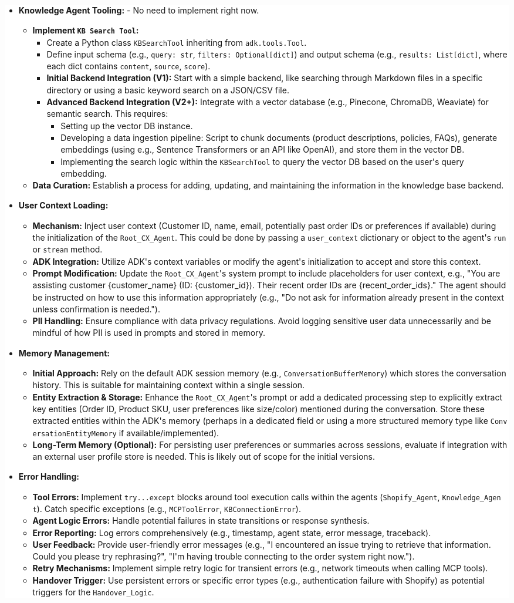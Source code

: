 *   **Knowledge Agent Tooling:** - No need to implement right now.
    *   **Implement `KB Search Tool`:**
        *   Create a Python class `KBSearchTool` inheriting from `adk.tools.Tool`.
        *   Define input schema (e.g., `query: str`, `filters: Optional[dict]`) and output schema (e.g., `results: List[dict]`, where each dict contains `content`, `source`, `score`).
        *   **Initial Backend Integration (V1):** Start with a simple backend, like searching through Markdown files in a specific directory or using a basic keyword search on a JSON/CSV file.
        *   **Advanced Backend Integration (V2+):** Integrate with a vector database (e.g., Pinecone, ChromaDB, Weaviate) for semantic search. This requires:
            *   Setting up the vector DB instance.
            *   Developing a data ingestion pipeline: Script to chunk documents (product descriptions, policies, FAQs), generate embeddings (using e.g., Sentence Transformers or an API like OpenAI), and store them in the vector DB.
            *   Implementing the search logic within the `KBSearchTool` to query the vector DB based on the user's query embedding.
    *   **Data Curation:** Establish a process for adding, updating, and maintaining the information in the knowledge base backend.

*   **User Context Loading:**
    *   **Mechanism:** Inject user context (Customer ID, name, email, potentially past order IDs or preferences if available) during the initialization of the `Root_CX_Agent`. This could be done by passing a `user_context` dictionary or object to the agent's `run` or `stream` method.
    *   **ADK Integration:** Utilize ADK's context variables or modify the agent's initialization to accept and store this context.
    *   **Prompt Modification:** Update the `Root_CX_Agent`'s system prompt to include placeholders for user context, e.g., "You are assisting customer {customer_name} (ID: {customer_id}). Their recent order IDs are {recent_order_ids}." The agent should be instructed on how to use this information appropriately (e.g., "Do not ask for information already present in the context unless confirmation is needed.").
    *   **PII Handling:** Ensure compliance with data privacy regulations. Avoid logging sensitive user data unnecessarily and be mindful of how PII is used in prompts and stored in memory.

*   **Memory Management:**
    *   **Initial Approach:** Rely on the default ADK session memory (e.g., `ConversationBufferMemory`) which stores the conversation history. This is suitable for maintaining context within a single session.
    *   **Entity Extraction & Storage:** Enhance the `Root_CX_Agent`'s prompt or add a dedicated processing step to explicitly extract key entities (Order ID, Product SKU, user preferences like size/color) mentioned during the conversation. Store these extracted entities within the ADK's memory (perhaps in a dedicated field or using a more structured memory type like `ConversationEntityMemory` if available/implemented).
    *   **Long-Term Memory (Optional):** For persisting user preferences or summaries across sessions, evaluate if integration with an external user profile store is needed. This is likely out of scope for the initial versions.

*   **Error Handling:**
    *   **Tool Errors:** Implement `try...except` blocks around tool execution calls within the agents (`Shopify_Agent`, `Knowledge_Agent`). Catch specific exceptions (e.g., `MCPToolError`, `KBConnectionError`).
    *   **Agent Logic Errors:** Handle potential failures in state transitions or response synthesis.
    *   **Error Reporting:** Log errors comprehensively (e.g., timestamp, agent state, error message, traceback).
    *   **User Feedback:** Provide user-friendly error messages (e.g., "I encountered an issue trying to retrieve that information. Could you please try rephrasing?", "I'm having trouble connecting to the order system right now.").
    *   **Retry Mechanisms:** Implement simple retry logic for transient errors (e.g., network timeouts when calling MCP tools).
    *   **Handover Trigger:** Use persistent errors or specific error types (e.g., authentication failure with Shopify) as potential triggers for the `Handover_Logic`.
